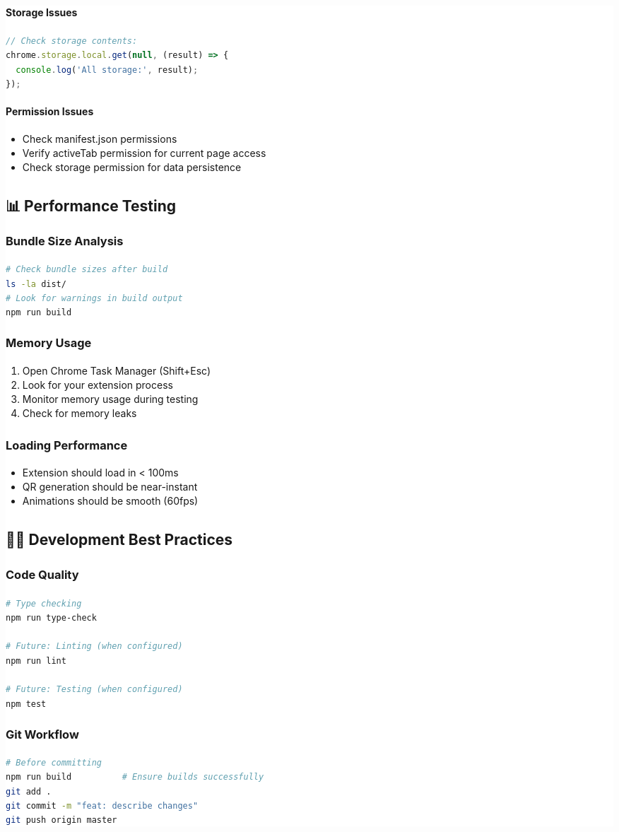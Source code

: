 #### **Storage Issues**
```javascript
// Check storage contents:
chrome.storage.local.get(null, (result) => {
  console.log('All storage:', result);
});
```

#### **Permission Issues**
- Check manifest.json permissions
- Verify activeTab permission for current page access
- Check storage permission for data persistence

## 📊 Performance Testing

### **Bundle Size Analysis**
```bash
# Check bundle sizes after build
ls -la dist/
# Look for warnings in build output
npm run build
```

### **Memory Usage**
1. Open Chrome Task Manager (Shift+Esc)
2. Look for your extension process
3. Monitor memory usage during testing
4. Check for memory leaks

### **Loading Performance**
- Extension should load in < 100ms
- QR generation should be near-instant
- Animations should be smooth (60fps)

## 🧑‍💻 Development Best Practices

### **Code Quality**
```bash
# Type checking
npm run type-check

# Future: Linting (when configured)
npm run lint

# Future: Testing (when configured)
npm test
```

### **Git Workflow**
```bash
# Before committing
npm run build          # Ensure builds successfully
git add .
git commit -m "feat: describe changes"
git push origin master
```
